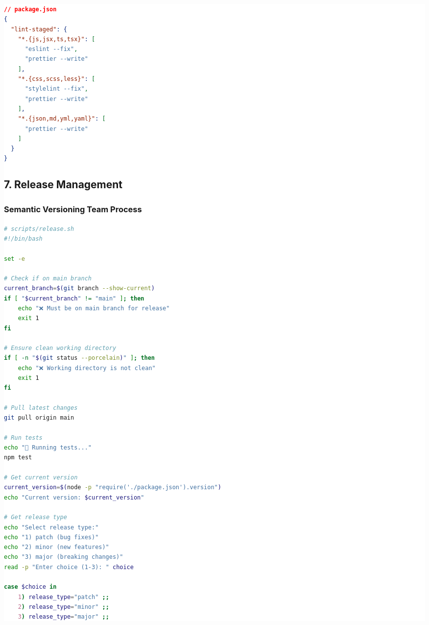 ```json
// package.json
{
  "lint-staged": {
    "*.{js,jsx,ts,tsx}": [
      "eslint --fix",
      "prettier --write"
    ],
    "*.{css,scss,less}": [
      "stylelint --fix",
      "prettier --write"
    ],
    "*.{json,md,yml,yaml}": [
      "prettier --write"
    ]
  }
}
```

## 7. Release Management

### Semantic Versioning Team Process

```bash
# scripts/release.sh
#!/bin/bash

set -e

# Check if on main branch
current_branch=$(git branch --show-current)
if [ "$current_branch" != "main" ]; then
    echo "❌ Must be on main branch for release"
    exit 1
fi

# Ensure clean working directory
if [ -n "$(git status --porcelain)" ]; then
    echo "❌ Working directory is not clean"
    exit 1
fi

# Pull latest changes
git pull origin main

# Run tests
echo "🧪 Running tests..."
npm test

# Get current version
current_version=$(node -p "require('./package.json').version")
echo "Current version: $current_version"

# Get release type
echo "Select release type:"
echo "1) patch (bug fixes)"
echo "2) minor (new features)"
echo "3) major (breaking changes)"
read -p "Enter choice (1-3): " choice

case $choice in
    1) release_type="patch" ;;
    2) release_type="minor" ;;
    3) release_type="major" ;;
```